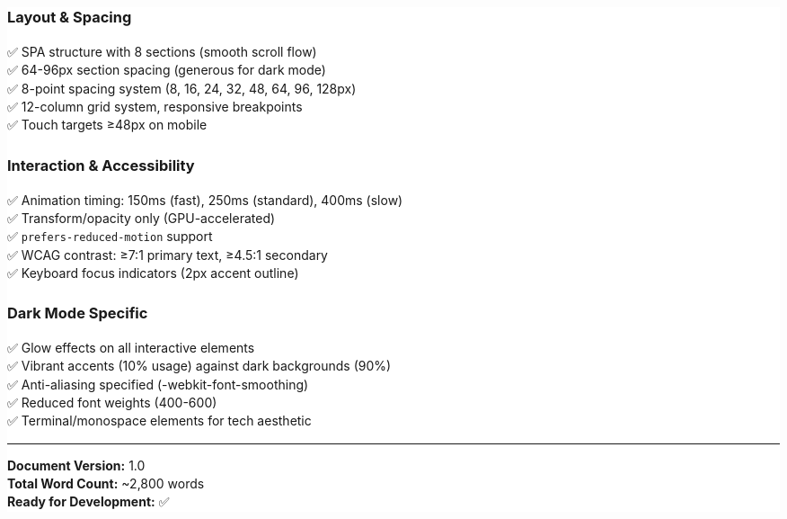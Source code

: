 ### Layout & Spacing
✅ SPA structure with 8 sections (smooth scroll flow)  
✅ 64-96px section spacing (generous for dark mode)  
✅ 8-point spacing system (8, 16, 24, 32, 48, 64, 96, 128px)  
✅ 12-column grid system, responsive breakpoints  
✅ Touch targets ≥48px on mobile

### Interaction & Accessibility
✅ Animation timing: 150ms (fast), 250ms (standard), 400ms (slow)  
✅ Transform/opacity only (GPU-accelerated)  
✅ `prefers-reduced-motion` support  
✅ WCAG contrast: ≥7:1 primary text, ≥4.5:1 secondary  
✅ Keyboard focus indicators (2px accent outline)

### Dark Mode Specific
✅ Glow effects on all interactive elements  
✅ Vibrant accents (10% usage) against dark backgrounds (90%)  
✅ Anti-aliasing specified (-webkit-font-smoothing)  
✅ Reduced font weights (400-600)  
✅ Terminal/monospace elements for tech aesthetic

---

**Document Version:** 1.0  
**Total Word Count:** ~2,800 words  
**Ready for Development:** ✅
